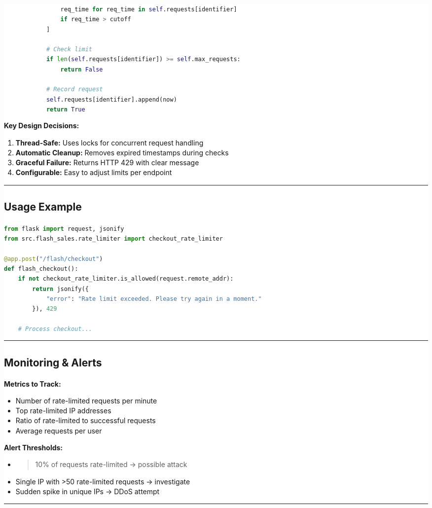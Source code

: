 ```python
                req_time for req_time in self.requests[identifier]
                if req_time > cutoff
            ]
            
            # Check limit
            if len(self.requests[identifier]) >= self.max_requests:
                return False
            
            # Record request
            self.requests[identifier].append(now)
            return True
```

**Key Design Decisions:**

1. **Thread-Safe:** Uses locks for concurrent request handling
2. **Automatic Cleanup:** Removes expired timestamps during checks
3. **Graceful Failure:** Returns HTTP 429 with clear message
4. **Configurable:** Easy to adjust limits per endpoint

---

## Usage Example

```python
from flask import request, jsonify
from src.flash_sales.rate_limiter import checkout_rate_limiter

@app.post("/flash/checkout")
def flash_checkout():
    if not checkout_rate_limiter.is_allowed(request.remote_addr):
        return jsonify({
            "error": "Rate limit exceeded. Please try again in a moment."
        }), 429
    
    # Process checkout...
```

---

## Monitoring & Alerts

**Metrics to Track:**
- Number of rate-limited requests per minute
- Top rate-limited IP addresses
- Ratio of rate-limited to successful requests
- Average requests per user

**Alert Thresholds:**
- >10% of requests rate-limited → possible attack
- Single IP with >50 rate-limited requests → investigate
- Sudden spike in unique IPs → DDoS attempt

---
